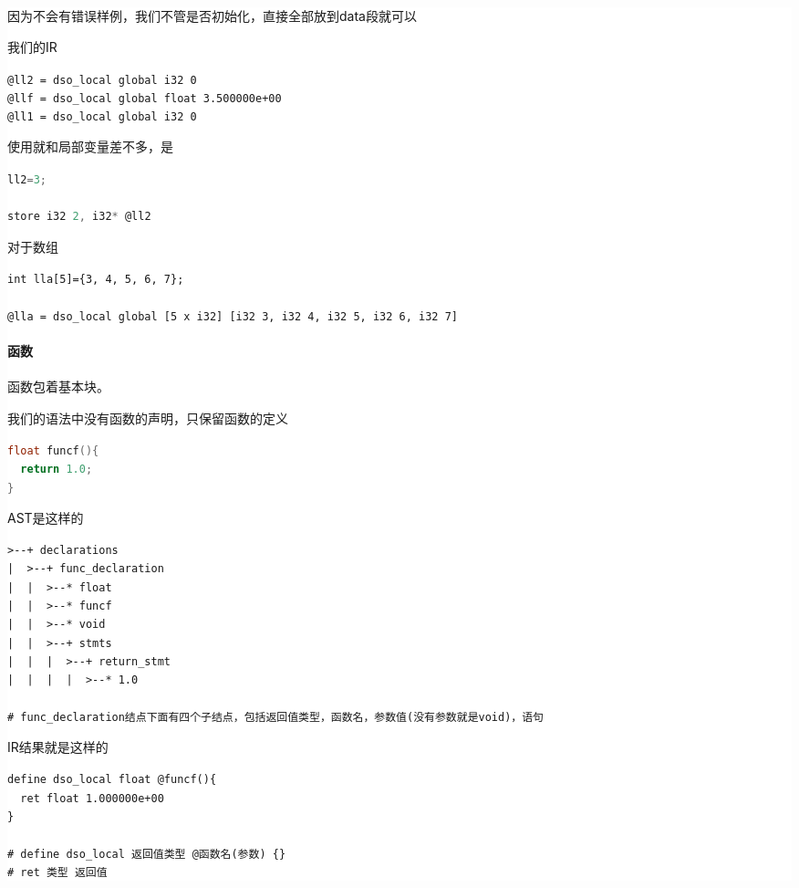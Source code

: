 因为不会有错误样例，我们不管是否初始化，直接全部放到data段就可以

我们的IR

```assembly
@ll2 = dso_local global i32 0
@llf = dso_local global float 3.500000e+00
@ll1 = dso_local global i32 0
```

使用就和局部变量差不多，是

```c
ll2=3;

store i32 2, i32* @ll2
```

对于数组

```assembly
int lla[5]={3, 4, 5, 6, 7};

@lla = dso_local global [5 x i32] [i32 3, i32 4, i32 5, i32 6, i32 7]
```

#### 函数

函数包着基本块。

我们的语法中没有函数的声明，只保留函数的定义

```c
float funcf(){
  return 1.0;
}
```

AST是这样的

```shell
>--+ declarations
|  >--+ func_declaration
|  |  >--* float
|  |  >--* funcf
|  |  >--* void
|  |  >--+ stmts
|  |  |  >--+ return_stmt
|  |  |  |  >--* 1.0

# func_declaration结点下面有四个子结点，包括返回值类型，函数名，参数值(没有参数就是void)，语句
```

IR结果就是这样的

```assembly
define dso_local float @funcf(){
  ret float 1.000000e+00
}

# define dso_local 返回值类型 @函数名(参数) {}
# ret 类型 返回值
```
